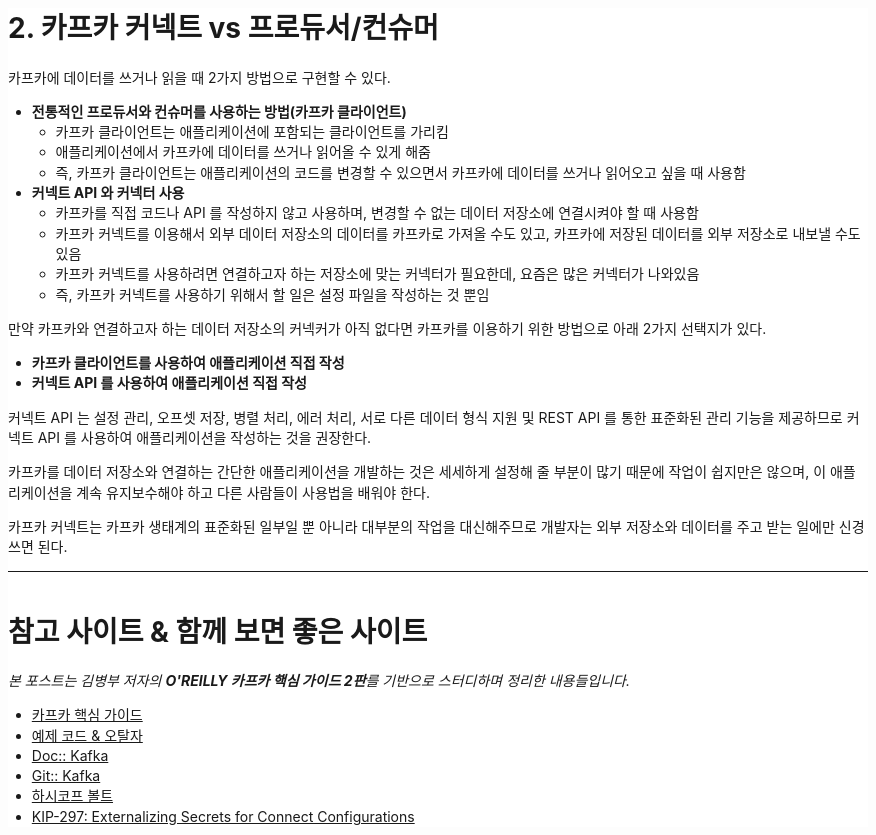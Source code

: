 
# 2. 카프카 커넥트 vs 프로듀서/컨슈머

카프카에 데이터를 쓰거나 읽을 때 2가지 방법으로 구현할 수 있다.

- **전통적인 프로듀서와 컨슈머를 사용하는 방법(카프카 클라이언트)**
  - 카프카 클라이언트는 애플리케이션에 포함되는 클라이언트를 가리킴
  - 애플리케이션에서 카프카에 데이터를 쓰거나 읽어올 수 있게 해줌
  - 즉, 카프카 클라이언트는 애플리케이션의 코드를 변경할 수 있으면서 카프카에 데이터를 쓰거나 읽어오고 싶을 때 사용함
- **커넥트 API 와 커넥터 사용**
  - 카프카를 직접 코드나 API 를 작성하지 않고 사용하며, 변경할 수 없는 데이터 저장소에 연결시켜야 할 때 사용함
  - 카프카 커넥트를 이용해서 외부 데이터 저장소의 데이터를 카프카로 가져올 수도 있고, 카프카에 저장된 데이터를 외부 저장소로 내보낼 수도 있음
  - 카프카 커넥트를 사용하려면 연결하고자 하는 저장소에 맞는 커넥터가 필요한데, 요즘은 많은 커넥터가 나와있음
  - 즉, 카프카 커넥트를 사용하기 위해서 할 일은 설정 파일을 작성하는 것 뿐임

만약 카프카와 연결하고자 하는 데이터 저장소의 커넥커가 아직 없다면 카프카를 이용하기 위한 방법으로 아래 2가지 선택지가 있다.

- **카프카 클라이언트를 사용하여 애플리케이션 직접 작성**
- **커넥트 API 를 사용하여 애플리케이션 직접 작성**

커넥트 API 는 설정 관리, 오프셋 저장, 병렬 처리, 에러 처리, 서로 다른 데이터 형식 지원 및 REST API 를 통한 표준화된 관리 기능을 제공하므로 커넥트 API 를 사용하여 
애플리케이션을 작성하는 것을 권장한다.

카프카를 데이터 저장소와 연결하는 간단한 애플리케이션을 개발하는 것은 세세하게 설정해 줄 부분이 많기 때문에 작업이 쉽지만은 않으며, 이 애플리케이션을 계속 유지보수해야 하고 다른 
사람들이 사용법을 배워야 한다.

카프카 커넥트는 카프카 생태계의 표준화된 일부일 뿐 아니라 대부분의 작업을 대신해주므로 개발자는 외부 저장소와 데이터를 주고 받는 일에만 신경쓰면 된다.

---

# 참고 사이트 & 함께 보면 좋은 사이트

*본 포스트는 김병부 저자의 **O'REILLY 카프카 핵심 가이드 2판**를 기반으로 스터디하며 정리한 내용들입니다.*

* [카프카 핵심 가이드](https://www.yes24.com/Product/Goods/118397432)
* [예제 코드 & 오탈자](https://dongjinleekr.github.io/kafka-the-definitive-guide-v2/)
* [Doc:: Kafka](https://kafka.apache.org/documentation/)
* [Git:: Kafka](https://github.com/apache/kafka/)
* [하시코프 볼트](https://www.vaultproject.io/)
* [KIP-297: Externalizing Secrets for Connect Configurations](https://cwiki.apache.org/confluence/display/KAFKA/KIP-297%3A+Externalizing+Secrets+for+Connect+Configurations)